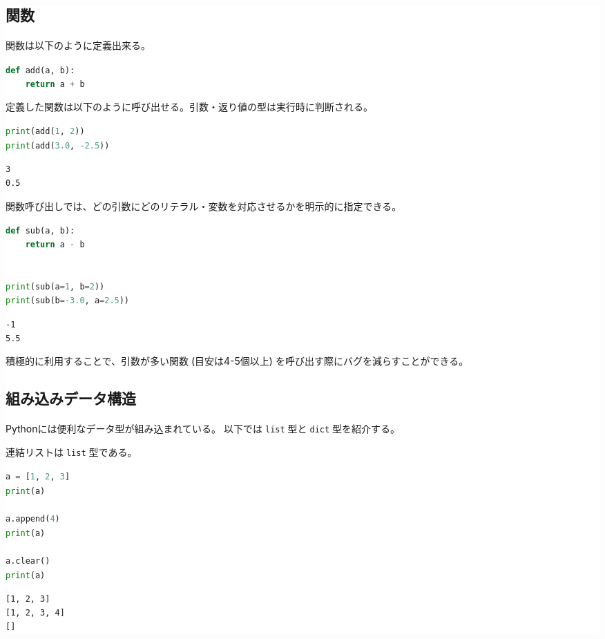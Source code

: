 ## 関数

関数は以下のように定義出来る。

``` python
def add(a, b):
    return a + b
```

定義した関数は以下のように呼び出せる。引数・返り値の型は実行時に判断される。

``` python
print(add(1, 2))
print(add(3.0, -2.5))
```

    3
    0.5

関数呼び出しでは、どの引数にどのリテラル・変数を対応させるかを明示的に指定できる。

``` python
def sub(a, b):
    return a - b


print(sub(a=1, b=2))
print(sub(b=-3.0, a=2.5))
```

    -1
    5.5

積極的に利用することで、引数が多い関数 (目安は4-5個以上)
を呼び出す際にバグを減らすことができる。

## 組み込みデータ構造

Pythonには便利なデータ型が組み込まれている。 以下では `list` 型と `dict`
型を紹介する。

連結リストは `list` 型である。

``` python
a = [1, 2, 3]
print(a)

a.append(4)
print(a)

a.clear()
print(a)
```

    [1, 2, 3]
    [1, 2, 3, 4]
    []
